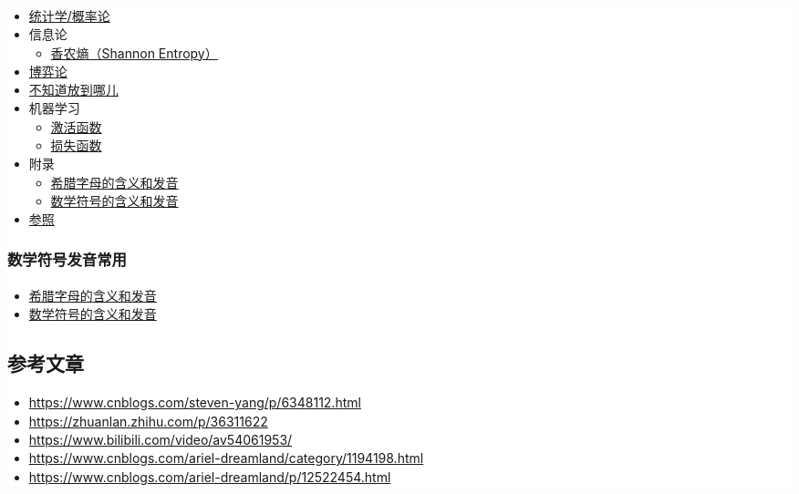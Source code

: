   - [统计学/概率论](https://www.cnblogs.com/steven-yang/p/6348112.html#统计学概率论)
  - 信息论
    - [香农熵（Shannon Entropy）](https://www.cnblogs.com/steven-yang/p/6348112.html#香农熵shannon-entropy)
  - [博弈论](https://www.cnblogs.com/steven-yang/p/6348112.html#博弈论)
  - [不知道放到哪儿](https://www.cnblogs.com/steven-yang/p/6348112.html#不知道放到哪儿)
  - 机器学习
    - [激活函数](https://www.cnblogs.com/steven-yang/p/6348112.html#激活函数)
    - [损失函数](https://www.cnblogs.com/steven-yang/p/6348112.html#损失函数)
  - 附录
    - [希腊字母的含义和发音](https://www.cnblogs.com/steven-yang/p/6348112.html#希腊字母的含义和发音)
    - [数学符号的含义和发音](https://www.cnblogs.com/steven-yang/p/6348112.html#数学符号的含义和发音)
  - [参照](https://www.cnblogs.com/steven-yang/p/6348112.html#参照)

### 数学符号发音常用
- [希腊字母的含义和发音](https://www.cnblogs.com/steven-yang/p/6348112.html#希腊字母的含义和发音)
- [数学符号的含义和发音](https://www.cnblogs.com/steven-yang/p/6348112.html#数学符号的含义和发音)

## 参考文章
* https://www.cnblogs.com/steven-yang/p/6348112.html
* https://zhuanlan.zhihu.com/p/36311622
* https://www.bilibili.com/video/av54061953/
* https://www.cnblogs.com/ariel-dreamland/category/1194198.html
* https://www.cnblogs.com/ariel-dreamland/p/12522454.html